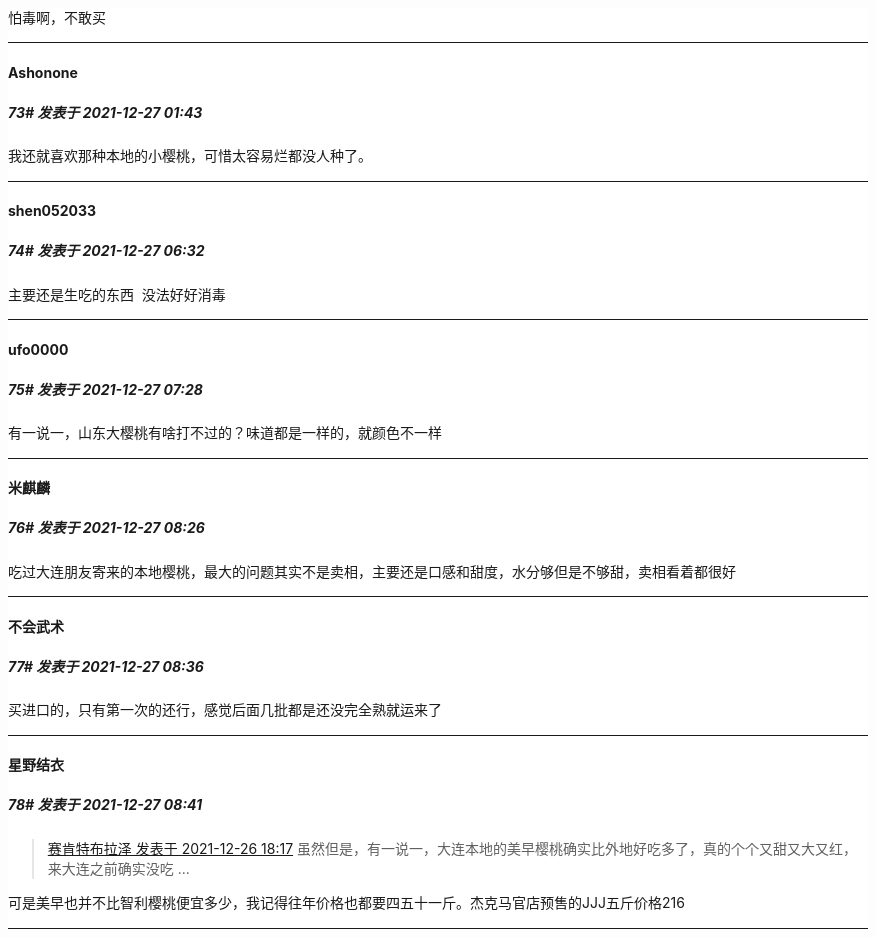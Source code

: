 怕毒啊，不敢买



*****

####  Ashonone  
##### 73#       发表于 2021-12-27 01:43

我还就喜欢那种本地的小樱桃，可惜太容易烂都没人种了。



*****

####  shen052033  
##### 74#       发表于 2021-12-27 06:32

主要还是生吃的东西  没法好好消毒



*****

####  ufo0000  
##### 75#       发表于 2021-12-27 07:28

有一说一，山东大樱桃有啥打不过的？味道都是一样的，就颜色不一样



*****

####  米麒麟  
##### 76#       发表于 2021-12-27 08:26

吃过大连朋友寄来的本地樱桃，最大的问题其实不是卖相，主要还是口感和甜度，水分够但是不够甜，卖相看着都很好

*****

####  不会武术  
##### 77#       发表于 2021-12-27 08:36

买进口的，只有第一次的还行，感觉后面几批都是还没完全熟就运来了

*****

####  星野结衣  
##### 78#       发表于 2021-12-27 08:41

<blockquote><a href="httphttps://bbs.saraba1st.com/2b/forum.php?mod=redirect&amp;goto=findpost&amp;pid=54052826&amp;ptid=2044170" target="_blank">赛肯特布拉泽 发表于 2021-12-26 18:17</a>
虽然但是，有一说一，大连本地的美早樱桃确实比外地好吃多了，真的个个又甜又大又红，来大连之前确实没吃 ...</blockquote>
可是美早也并不比智利樱桃便宜多少，我记得往年价格也都要四五十一斤。杰克马官店预售的JJJ五斤价格216



*****
